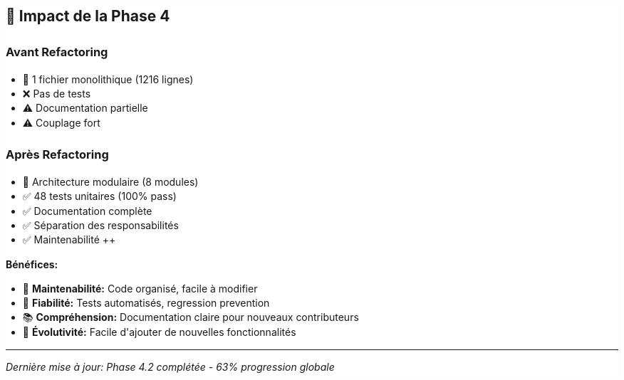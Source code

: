 
## 🎯 Impact de la Phase 4

### Avant Refactoring
- 📄 1 fichier monolithique (1216 lignes)
- ❌ Pas de tests
- ⚠️ Documentation partielle
- ⚠️ Couplage fort

### Après Refactoring
- 📁 Architecture modulaire (8 modules)
- ✅ 48 tests unitaires (100% pass)
- ✅ Documentation complète
- ✅ Séparation des responsabilités
- ✅ Maintenabilité ++

**Bénéfices:**
- 🔧 **Maintenabilité:** Code organisé, facile à modifier
- 🧪 **Fiabilité:** Tests automatisés, regression prevention
- 📚 **Compréhension:** Documentation claire pour nouveaux contributeurs
- 🚀 **Évolutivité:** Facile d'ajouter de nouvelles fonctionnalités

---

*Dernière mise à jour: Phase 4.2 complétée - 63% progression globale*
